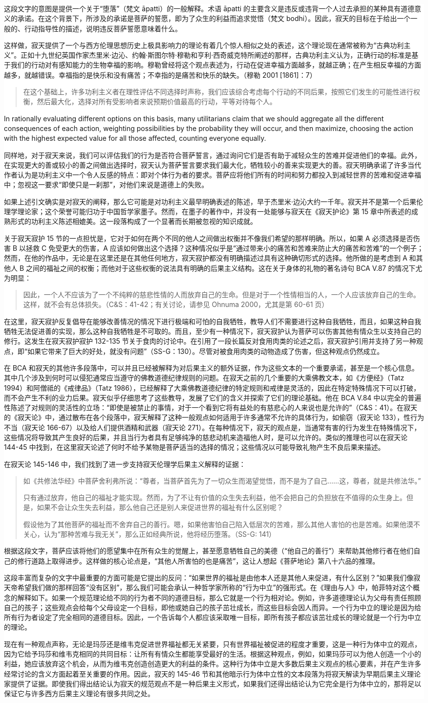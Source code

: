 这段文字的意图是提供一个关于“堕落”（梵文 āpatti）的一般解释。术语 āpatti 的主要含义是违反或违背一个人过去承担的某种具有道德意义的承诺。在这个背景下，所涉及的承诺是菩萨的誓愿，即为了众生的利益而追求觉悟（梵文 bodhi）。因此，寂天的目标在于给出一个一般的、行动指导性的描述，说明违反菩萨誓愿意味着什么。

这样做，寂天提供了一个与西方伦理思想历史上极具影响力的理论有着几个惊人相似之处的表述，这个理论现在通常被称为“古典功利主义”。正如十九世纪英国作家杰里米·边沁、约翰·斯图尔特·穆勒和亨利·西奇威克特所阐述的那样，古典功利主义认为，正确行动的标准是基于我们的行动对有感知能力的生物幸福的影响。穆勒曾经将这个观点表述为，行动在促进幸福方面越多，就越正确；在产生相反幸福的方面越多，就越错误。幸福指的是快乐和没有痛苦；不幸指的是痛苦和快乐的缺失。（穆勒 2001 [1861]：7）

> 在这个基础上，许多功利主义者在理性评估不同选择时声称，我们应该综合考虑每个行动的不同后果，按照它们发生的可能性进行权衡，然后最大化，选择对所有受影响者来说预期价值最高的行动，平等对待每个人。

In rationally evaluating different options on this basis, many utilitarians claim that we should aggregate all the different consequences of each action, weighting possibilities by the probability they will occur, and then maximize, choosing the action with the highest expected value for all those affected, counting everyone equally.

同样地，对于寂天来说，我们可以评估我们的行为是否符合菩萨誓言，通过询问它们是否有助于减轻众生的苦难并促进他们的幸福。此外，在实现更大的善或较小的善之间做出选择时，寂天认为菩萨誓言要求我们最大化，牺牲较小的善来实现更大的善。寂天明确承诺了许多当代作者认为是功利主义中一个令人反感的特点：即对个体行为者的要求。菩萨应将他们所有的时间和努力都投入到减轻世界的苦难和促进幸福中；忽视这一要求“即使只是一刹那”，对他们来说是道德上的失败。

如果上述引文确实是对寂天的阐释，那么它可能是对功利主义最早明确表述的陈述，早于杰里米·边沁大约一千年。寂天并不是第一个后果伦理学理论家；这个荣誉可能归功于中国哲学家墨子。然而，在墨子的著作中，并没有一处能够与寂天在《寂天护论》第 15 章中所表述的成熟形式的功利主义陈述相媲美。这一段落构成了一个显著而长期被忽视的知识成就。

关于寂天寂护 15 节的一点担忧是，它对于如何在两个不同的他人之间做出权衡并不像我们希望的那样明确。所以，如果 A 必须选择是否伤害 B 以拯救 C 免受更大的伤害，A 应该如何做出这个选择？这种情况似乎是“通过带来小的痛苦和苦难来防止大的痛苦和苦难”的一个例子；然而，在他的作品中，无论是在这里还是在其他任何地方，寂天寂护都没有明确描述过具有这种确切形式的选择。他所做的是考虑到 A 和其他人 B 之间的福祉之间的权衡；而他对于这些权衡的说法具有明确的后果主义结构。这在关于身体的礼物的著名诗句 BCA V.87 的情况下尤为明显：

> 因此，一个人不应该为了一个不纯粹的慈悲性情的人而放弃自己的生命。但是对于一个性情相当的人，一个人应该放弃自己的生命。这样，就不会有总体损失。（C&S：41-42；有关讨论，请参见 Ohnuma 2000，尤其是第 60-61 页）

在这里，寂天寂护反复倡导在能够改善情况的情况下进行极端和可怕的自我牺牲，教导人们不需要进行这种自我牺牲，而且，如果这种自我牺牲无法促进善的实现，那么这种自我牺牲是不可取的。而且，至少有一种情况下，寂天寂护认为菩萨可以伤害其他有情众生以支持自己的修行。这发生在寂天寂护寂护 132-135 节关于食肉的讨论中。在引用了一段长篇反对食用肉类的论述之后，寂天寂护引用并支持了另一种观点，即“如果它带来了巨大的好处，就没有问题”（SS-G：130）。尽管对被食用肉类的动物造成了伤害，但这种观点仍然成立。

在 BCA 和寂天的其他许多段落中，可以并且已经被解释为对后果主义的额外证据，作为这些文本的一个重要承诺，甚至是一个核心信息。其中几个涉及到何时可以侵犯通常应当遵守的佛教道德纪律规则的问题。在寂天之前的几个重要的大乘佛教文本，如《方便经》（Tatz 1994）和阿僧祗的《戒律品》（Tatz 1986），已经解释了大乘佛教道德纪律的特定规则和戒律是灵活的，因此在特定特殊情况下可以打破，而不会产生不利的业力后果。寂天似乎仔细思考了这些教导，发展了它们的含义并探索了它们的理论基础。他在 BCA V.84 中以完全的普遍性陈述了对规则的灵活性的立场：“即使是被禁止的事情，对于一个看到它将有益处的有慈悲心的人来说也是允许的”（C&S：41）。在寂天的《寂天论》中，通过散布在各个段落中，寂天解释了这种一般观点如何适用于许多通常不允许的具体行为，如偷窃（寂天论 133），性行为不当（寂天论 166-67）以及给人们提供酒精和武器（寂天论 271）。在每种情况下，寂天的观点是，当通常有害的行为发生在特殊情况下，这些情况将导致其产生良好的后果，并且当行为者具有足够纯净的慈悲动机来造福他人时，是可以允许的。类似的推理也可以在寂天论 144-45 中找到，在这里寂天论述了何时不给予某物是菩萨适当的选择的情况；这些情况以可能导致礼物产生不良后果来描述。

在寂天论 145-146 中，我们找到了进一步支持寂天伦理学后果主义解释的证据：

> 如《共修法华经》中菩萨舍利弗所说：“尊者，当菩萨首先为了一切众生而渴望觉悟，而不是为了自己……这，尊者，就是共修法华。”
>
> 只有通过放弃，他自己的福祉才能实现。然而，为了不让有价值的众生失去利益，他不会把自己的负担放在不值得的众生身上。但是，如果不会让众生失去利益，那么他自己还是别人来促进世界的福祉有什么区别呢？
>
> 假设他为了其他菩萨的福祉而不舍弃自己的善行。嗯，如果他害怕自己陷入低层次的苦难，那么其他人害怕的也是苦难。如果他漠不关心，认为“那种苦难与我无关”，那么正如经典所说，他将经历堕落。（SS-G: 141）

根据这段文字，菩萨应该将他们的愿望集中在所有众生的觉醒上，甚至愿意牺牲自己的美德（“他自己的善行”）来帮助其他修行者在他们自己的修行道路上取得进步。这样做的核心论点是，“其他人所害怕的也是痛苦”，这让人想起《菩萨地论》第八十六品的推理。

这段丰富而复杂的文字中最重要的方面可能是它提出的反问：“如果世界的福祉是由他本人还是其他人来促进，有什么区别？”如果我们像寂天帝希望我们做的那样回答“没有区别”，那么我们可能会承认一种哲学家所称的“行为中立”的强形式。在《理由与人》中，帕菲特对这个概念的解释如下。如果一个规范理论给不同的行为者不同的道德目标，那么它就是一个行为相对论。例如，许多道德理论认为父母有责任照顾自己的孩子；这些观点会给每个父母设定一个目标，即他或她自己的孩子茁壮成长，而这些目标会因人而异。一个行为中立的理论是因为给所有行为者设定了完全相同的道德目标。因此，一个告诉每个人都应该采取唯一目标，即所有孩子都应该茁壮成长的理论就是一个行为中立的理论。

现在有一种观点声称，无论是玛莎还是维韦克促进世界福祉都无关紧要，只有世界福祉被促进的程度才重要，这是一种行为体中立的观点，因为它给予玛莎和维韦克相同的共同目标：让所有有情众生都能享受最好的生活。根据这种观点，例如，如果玛莎可以为他人创造一个小的利益，她应该放弃这个机会，从而为维韦克创造创造更大的利益的条件。这种行为体中立是大多数后果主义观点的核心要素，并在产生许多经常讨论的含义方面起着至关重要的作用。因此，寂天的 145-46 节和其他暗示行为体中立性的文本段落为将寂天解读为早期后果主义理论家提供了证据。即使我们得出结论认为寂天的规范观点不是一种后果主义形式，如果我们还得出结论认为它完全是行为体中立的，那将足以保证它与许多西方后果主义理论有很多共同之处。
